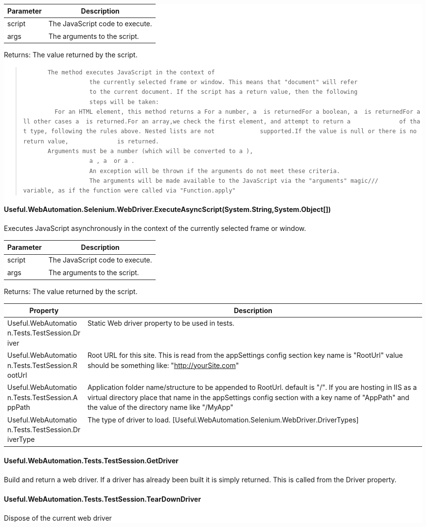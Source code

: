 
| Parameter | Description |
|-----------|-------------|
|    script |The JavaScript code to execute. |
|      args |The arguments to the script. |

Returns:  The value returned by the script. 



> 
>            The method executes JavaScript in the context of
>                        the currently selected frame or window. This means that "document" will refer
>                        to the current document. If the script has a return value, then the following
>                        steps will be taken: 
>              For an HTML element, this method returns a For a number, a  is returnedFor a boolean, a  is returnedFor all other cases a  is returned.For an array,we check the first element, and attempt to return a              of that type, following the rules above. Nested lists are not             supported.If the value is null or there is no return value,              is returned.  
>            Arguments must be a number (which will be converted to a ),
>                        a , a  or a .
>                        An exception will be thrown if the arguments do not meet these criteria.
>                        The arguments will be made available to the JavaScript via the "arguments" magic///             variable, as if the function were called via "Function.apply" 
>


#### Useful.WebAutomation.Selenium.WebDriver.ExecuteAsyncScript(System.String,System.Object[])

 Executes JavaScript asynchronously in the context of the currently selected frame or window. 


| Parameter | Description |
|-----------|-------------|
|    script |The JavaScript code to execute. |
|      args |The arguments to the script. |

Returns:  The value returned by the script.


|  Property | Description |
|-----------|-------------|
|Useful.WebAutomation.Tests.TestSession.Driver | Static Web driver property to be used in tests. |
|Useful.WebAutomation.Tests.TestSession.RootUrl | Root URL for this site. This is read from the appSettings config section key name is "RootUrl" value should be something like: "http://yourSite.com" |
|Useful.WebAutomation.Tests.TestSession.AppPath | Application folder name/structure to be appended to RootUrl. default is "/". If you are hosting in IIS as a virtual directory place that name in the appSettings config section with a key name of "AppPath" and the value of the directory name like "/MyApp" |
|Useful.WebAutomation.Tests.TestSession.DriverType | The type of driver to load. [Useful.WebAutomation.Selenium.WebDriver.DriverTypes] |

#### Useful.WebAutomation.Tests.TestSession.GetDriver

 Build and return a web driver. If a driver has already been built it is simply returned. This is called from the Driver property.


#### Useful.WebAutomation.Tests.TestSession.TearDownDriver

 Dispose of the current web driver



